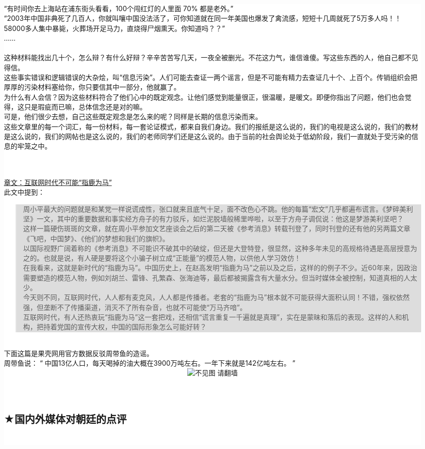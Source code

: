    “有时间你去上海站在浦东街头看看，100个闯红灯的人里面 70% 都是老外。”
   <br/>
   “2003年中国非典死了几百人，你就叫嚷中国没法活了，可你知道就在同一年美国也爆发了禽流感，短短十几周就死了5万多人吗！！58000多人集中暴毙，火葬场开足马力，直烧得尸烟熏天。你知道吗？？”
   <br/>
   ……
   <br/>
   <br/>
   这种材料能找出几十个，怎么辩？有什么好辩？辛辛苦苦写几天，一夜全被删光。不花这力气，谁信谁傻。写这些东西的人，他自己都不见得信。
   <br/>
   这些事实错误和逻辑错误的大杂烩，叫“信息污染”。人们可能去查证一两个谣言，但是不可能有精力去查证几十个、上百个。传销组织会把厚厚的污染材料塞给你，你只要信其中一部分，他就赢了。
   <br/>
   为什么有人会信？因为这些材料符合了他们心中的既定观念。让他们感觉到能量很正，很温暖，是暖文。即便你指出了问题，他们也会觉得，这只是瑕疵而已嘛，总体信念还是对的嘛。
   <br/>
   可是，他们很少去想，自己这些既定观念是怎么来的呢？同样是长期的信息污染而来。
   <br/>
   这些文章里的每一个词汇，每一份材料，每一套论证模式，都来自我们身边。我们的报纸是这么说的，我们的电视是这么说的，我们的教材是这么说的，我们的网帖也是这么说的，我们的老师同学们还是这么说的。由于当前的社会舆论处于低幼阶段，我们一直就处于受污染的信息的牢笼之中。
  </blockquote>
  <br/>
  <br/>
  <a href="http://www.bian-wang.com/discuz/home.php?mod=space&amp;uid=10633&amp;do=blog&amp;id=831" rel="nofollow" target="_blank">
   章文：互联网时代不可能“指鹿为马”
  </a>
  <br/>
  此文中提到：
  <br/>
  <blockquote style="background-color:#DDD;">
   周小平最大的问题就是和某党一样说谎成性，张口就来且底气十足，面不改色心不跳。他的每篇“宏文”几乎都遍布谎言。《梦碎美利坚》一文，其中的重要数据和事实经方舟子的有力驳斥，如烂泥脱墙般稀里哗啦，以至于方舟子调侃说：他这是梦游美利坚吧？
   <br/>
   这样一篇硬伤斑斑的文章，就在周小平参加文艺座谈会之后的第二天被《参考消息》转载刊登了，同时刊登的还有他的另两篇文章《飞吧，中国梦》、《他们的梦想和我们的旗帜》。
   <br/>
   以国际视野广阔着称的《参考消息》不可能识不破其中的破绽，但还是大登特登，很显然，这种多年未见的高规格待遇是高层授意为之的。也就是说，有人硬是要将这个小骗子树立成“正能量”的模范人物，以供他人学习效仿！
   <br/>
   在我看来，这就是新时代的“指鹿为马”。中国历史上，在赵高发明“指鹿为马”之前以及之后，这样的的例子不少。近60年来，因政治需要塑造的模范人物，例如刘胡兰、雷锋、孔繁森、张海迪等，最后都被揭露含有大量水分。但当时媒体全被控制，知道真相的人太少。
   <br/>
   今天则不同，互联网时代，人人都有麦克风，人人都是传播者。老套的“指鹿为马”根本就不可能获得大面积认同！不错，强权依然强，但垄断不了传播渠道，消灭不了所有杂音，也就不可能使“万马齐喑”。
   <br/>
   互联网时代，有人还热衷玩“指鹿为马”这一套把戏，还相信“谎言重复一千遍就是真理”，实在是蒙昧和落后的表现。这样的人和机构，把持着党国的宣传大权，中国的国际形象怎么可能好转？
  </blockquote>
  <br/>
  下面这篇是果壳网用官方数据反驳周带鱼的造谣。
  <br/>
  周带鱼说：
  <q>
   中国13亿人口，每天喝掉的油大概在3900万吨左右。一年下来就是142亿吨左右。
  </q>
  <br/>
  <center>
   <img alt="不见图 请翻墙" src="https://lh6.googleusercontent.com/MW_QPCycYGZpMzHQSgiFkxljcIYwumIxn7C9JAJL1_-MMS6RbGmzTZ3jh4nUtIS-2Lcq-yE_MIavAqUUHj70TN9qUSLnWlJdmqaIZP5p_NzcbYZwGiUyuU2UjclRPwtpNsoj"/>
  </center>
  <br/>
  <br/>
  <h2>
   ★国内外媒体对朝廷的点评
  </h2>
  <br/>